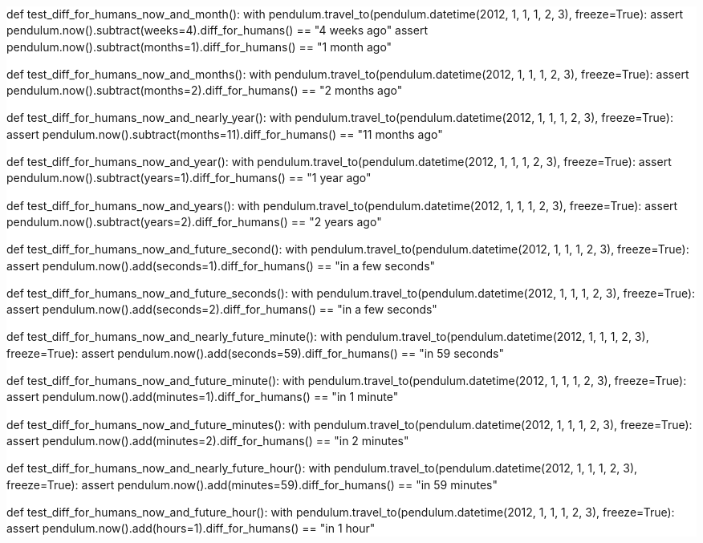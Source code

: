 
def test_diff_for_humans_now_and_month():
    with pendulum.travel_to(pendulum.datetime(2012, 1, 1, 1, 2, 3), freeze=True):
        assert pendulum.now().subtract(weeks=4).diff_for_humans() == "4 weeks ago"
        assert pendulum.now().subtract(months=1).diff_for_humans() == "1 month ago"


def test_diff_for_humans_now_and_months():
    with pendulum.travel_to(pendulum.datetime(2012, 1, 1, 1, 2, 3), freeze=True):
        assert pendulum.now().subtract(months=2).diff_for_humans() == "2 months ago"


def test_diff_for_humans_now_and_nearly_year():
    with pendulum.travel_to(pendulum.datetime(2012, 1, 1, 1, 2, 3), freeze=True):
        assert pendulum.now().subtract(months=11).diff_for_humans() == "11 months ago"


def test_diff_for_humans_now_and_year():
    with pendulum.travel_to(pendulum.datetime(2012, 1, 1, 1, 2, 3), freeze=True):
        assert pendulum.now().subtract(years=1).diff_for_humans() == "1 year ago"


def test_diff_for_humans_now_and_years():
    with pendulum.travel_to(pendulum.datetime(2012, 1, 1, 1, 2, 3), freeze=True):
        assert pendulum.now().subtract(years=2).diff_for_humans() == "2 years ago"


def test_diff_for_humans_now_and_future_second():
    with pendulum.travel_to(pendulum.datetime(2012, 1, 1, 1, 2, 3), freeze=True):
        assert pendulum.now().add(seconds=1).diff_for_humans() == "in a few seconds"


def test_diff_for_humans_now_and_future_seconds():
    with pendulum.travel_to(pendulum.datetime(2012, 1, 1, 1, 2, 3), freeze=True):
        assert pendulum.now().add(seconds=2).diff_for_humans() == "in a few seconds"


def test_diff_for_humans_now_and_nearly_future_minute():
    with pendulum.travel_to(pendulum.datetime(2012, 1, 1, 1, 2, 3), freeze=True):
        assert pendulum.now().add(seconds=59).diff_for_humans() == "in 59 seconds"


def test_diff_for_humans_now_and_future_minute():
    with pendulum.travel_to(pendulum.datetime(2012, 1, 1, 1, 2, 3), freeze=True):
        assert pendulum.now().add(minutes=1).diff_for_humans() == "in 1 minute"


def test_diff_for_humans_now_and_future_minutes():
    with pendulum.travel_to(pendulum.datetime(2012, 1, 1, 1, 2, 3), freeze=True):
        assert pendulum.now().add(minutes=2).diff_for_humans() == "in 2 minutes"


def test_diff_for_humans_now_and_nearly_future_hour():
    with pendulum.travel_to(pendulum.datetime(2012, 1, 1, 1, 2, 3), freeze=True):
        assert pendulum.now().add(minutes=59).diff_for_humans() == "in 59 minutes"


def test_diff_for_humans_now_and_future_hour():
    with pendulum.travel_to(pendulum.datetime(2012, 1, 1, 1, 2, 3), freeze=True):
        assert pendulum.now().add(hours=1).diff_for_humans() == "in 1 hour"

